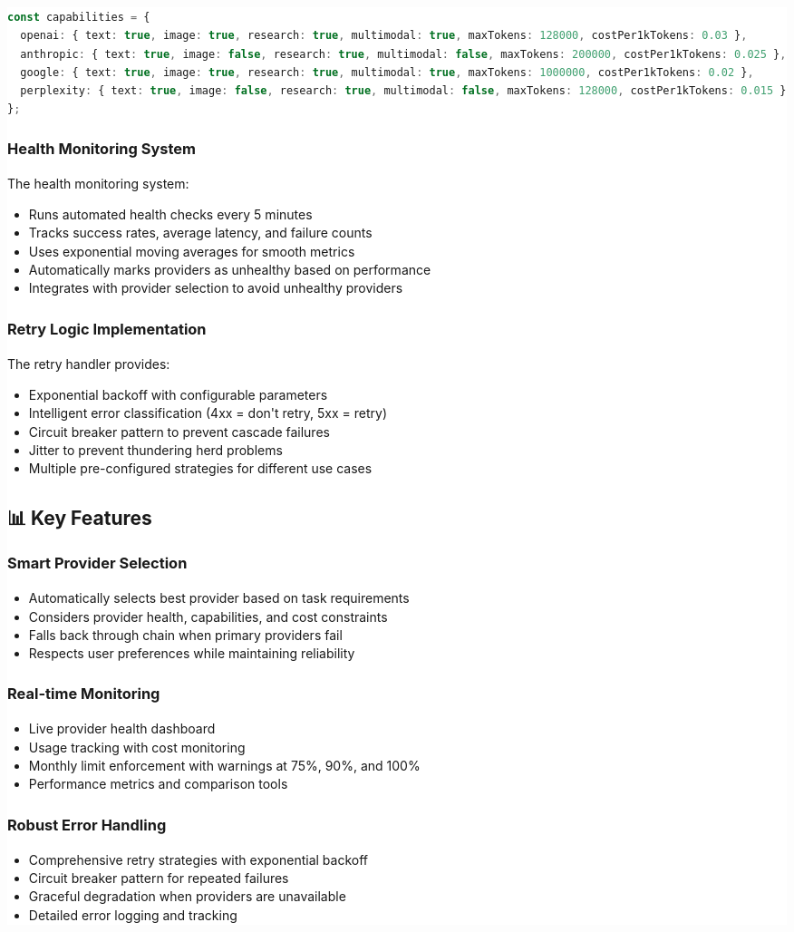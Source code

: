 ```typescript
const capabilities = {
  openai: { text: true, image: true, research: true, multimodal: true, maxTokens: 128000, costPer1kTokens: 0.03 },
  anthropic: { text: true, image: false, research: true, multimodal: false, maxTokens: 200000, costPer1kTokens: 0.025 },
  google: { text: true, image: true, research: true, multimodal: true, maxTokens: 1000000, costPer1kTokens: 0.02 },
  perplexity: { text: true, image: false, research: true, multimodal: false, maxTokens: 128000, costPer1kTokens: 0.015 }
};
```

### Health Monitoring System

The health monitoring system:
- Runs automated health checks every 5 minutes
- Tracks success rates, average latency, and failure counts
- Uses exponential moving averages for smooth metrics
- Automatically marks providers as unhealthy based on performance
- Integrates with provider selection to avoid unhealthy providers

### Retry Logic Implementation

The retry handler provides:
- Exponential backoff with configurable parameters
- Intelligent error classification (4xx = don't retry, 5xx = retry)
- Circuit breaker pattern to prevent cascade failures
- Jitter to prevent thundering herd problems
- Multiple pre-configured strategies for different use cases

## 📊 Key Features

### Smart Provider Selection
- Automatically selects best provider based on task requirements
- Considers provider health, capabilities, and cost constraints
- Falls back through chain when primary providers fail
- Respects user preferences while maintaining reliability

### Real-time Monitoring
- Live provider health dashboard
- Usage tracking with cost monitoring
- Monthly limit enforcement with warnings at 75%, 90%, and 100%
- Performance metrics and comparison tools

### Robust Error Handling
- Comprehensive retry strategies with exponential backoff
- Circuit breaker pattern for repeated failures
- Graceful degradation when providers are unavailable
- Detailed error logging and tracking
